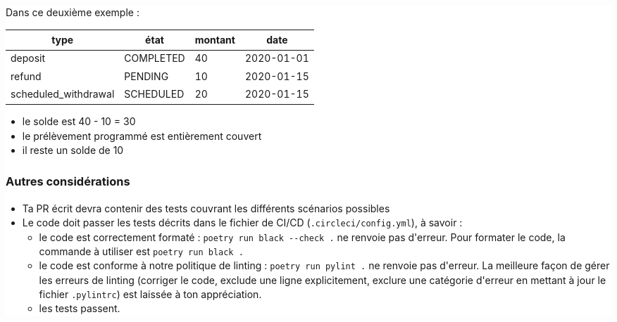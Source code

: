 Dans ce deuxième exemple :

| type                 | état      | montant | date       |
| -------------------- | --------- | ------- | ---------- |
| deposit              | COMPLETED | 40      | 2020-01-01 |
| refund               | PENDING   | 10      | 2020-01-15 |
| scheduled_withdrawal | SCHEDULED | 20      | 2020-01-15 |

- le solde est 40 - 10 = 30
- le prélèvement programmé est entièrement couvert
- il reste un solde de 10

### Autres considérations

- Ta PR écrit devra contenir des tests couvrant les différents scénarios possibles
- Le code doit passer les tests décrits dans le fichier de CI/CD (`.circleci/config.yml`), à savoir :
  - le code est correctement formaté : `poetry run black --check .` ne renvoie pas d'erreur. Pour formater le code, la commande à utiliser est `poetry run black .`
  - le code est conforme à notre politique de linting : `poetry run pylint .` ne renvoie pas d'erreur. La meilleure façon de gérer les erreurs de linting (corriger le code, exclude une ligne explicitement, exclure une catégorie d'erreur en mettant à jour le fichier `.pylintrc`) est laissée à ton appréciation.
  - les tests passent.

